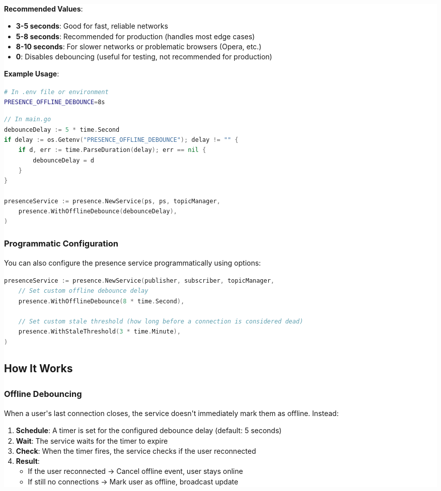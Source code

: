 **Recommended Values**:
- **3-5 seconds**: Good for fast, reliable networks
- **5-8 seconds**: Recommended for production (handles most edge cases)
- **8-10 seconds**: For slower networks or problematic browsers (Opera, etc.)
- **0**: Disables debouncing (useful for testing, not recommended for production)

**Example Usage**:

```bash
# In .env file or environment
PRESENCE_OFFLINE_DEBOUNCE=8s
```

```go
// In main.go
debounceDelay := 5 * time.Second
if delay := os.Getenv("PRESENCE_OFFLINE_DEBOUNCE"); delay != "" {
    if d, err := time.ParseDuration(delay); err == nil {
        debounceDelay = d
    }
}

presenceService := presence.NewService(ps, ps, topicManager,
    presence.WithOfflineDebounce(debounceDelay),
)
```

### Programmatic Configuration

You can also configure the presence service programmatically using options:

```go
presenceService := presence.NewService(publisher, subscriber, topicManager,
    // Set custom offline debounce delay
    presence.WithOfflineDebounce(8 * time.Second),
    
    // Set custom stale threshold (how long before a connection is considered dead)
    presence.WithStaleThreshold(3 * time.Minute),
)
```

## How It Works

### Offline Debouncing

When a user's last connection closes, the service doesn't immediately mark them as offline. Instead:

1. **Schedule**: A timer is set for the configured debounce delay (default: 5 seconds)
2. **Wait**: The service waits for the timer to expire
3. **Check**: When the timer fires, the service checks if the user reconnected
4. **Result**:
   - If the user reconnected → Cancel offline event, user stays online
   - If still no connections → Mark user as offline, broadcast update
